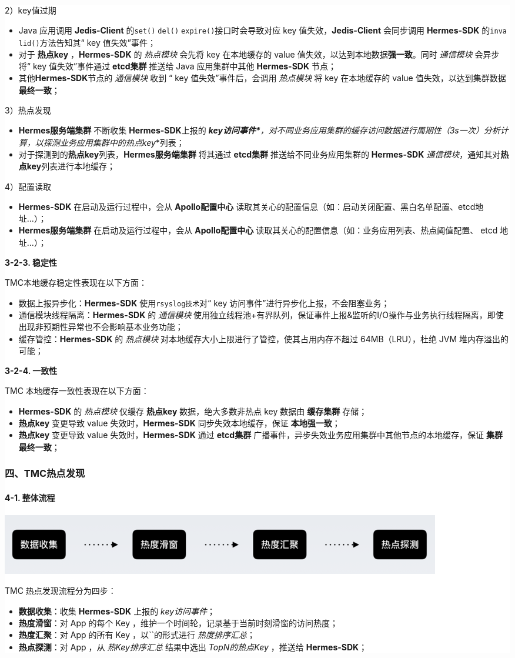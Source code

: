 2）key值过期

- Java 应用调用 **Jedis-Client** 的`set()` `del()` `expire()`接口时会导致对应 key 值失效，**Jedis-Client** 会同步调用 **Hermes-SDK** 的`invalid()`方法告知其“ key 值失效”事件；
- 对于 **热点key** ，**Hermes-SDK** 的 *热点模块* 会先将 key 在本地缓存的 value 值失效，以达到本地数据**强一致**。同时 *通信模块* 会异步将“ key 值失效”事件通过 **etcd集群** 推送给 Java 应用集群中其他 **Hermes-SDK** 节点；
- 其他**Hermes-SDK**节点的 *通信模块* 收到 “ key 值失效”事件后，会调用 *热点模块* 将 key 在本地缓存的 value 值失效，以达到集群数据**最终一致**；

3）热点发现

- **Hermes服务端集群** 不断收集 **Hermes-SDK**上报的 ***key访问事件\***，对不同业务应用集群的缓存访问数据进行周期性（3s一次）分析计算，以探测业务应用集群中的**热点key**列表；
- 对于探测到的**热点key**列表，**Hermes服务端集群** 将其通过 **etcd集群** 推送给不同业务应用集群的 **Hermes-SDK** *通信模块*，通知其对**热点key**列表进行本地缓存；

4）配置读取

- **Hermes-SDK** 在启动及运行过程中，会从 **Apollo配置中心** 读取其关心的配置信息（如：启动关闭配置、黑白名单配置、etcd地址...）；
- **Hermes服务端集群** 在启动及运行过程中，会从 **Apollo配置中心** 读取其关心的配置信息（如：业务应用列表、热点阈值配置、 etcd 地址...）；



**3-2-3. 稳定性**

TMC本地缓存稳定性表现在以下方面：

- 数据上报异步化：**Hermes-SDK** 使用`rsyslog技术`对“ key 访问事件”进行异步化上报，不会阻塞业务；
- 通信模块线程隔离：**Hermes-SDK** 的 *通信模块* 使用独立线程池+有界队列，保证事件上报&监听的I/O操作与业务执行线程隔离，即使出现非预期性异常也不会影响基本业务功能；
- 缓存管控：**Hermes-SDK** 的 *热点模块* 对本地缓存大小上限进行了管控，使其占用内存不超过 64MB（LRU），杜绝 JVM 堆内存溢出的可能；



**3-2-4. 一致性**

TMC 本地缓存一致性表现在以下方面：

- **Hermes-SDK** 的 *热点模块* 仅缓存 **热点key** 数据，绝大多数非热点 key 数据由 **缓存集群** 存储；
- **热点key** 变更导致 value 失效时，**Hermes-SDK** 同步失效本地缓存，保证 **本地强一致**；
- **热点key** 变更导致 value 失效时，**Hermes-SDK** 通过 **etcd集群** 广播事件，异步失效业务应用集群中其他节点的本地缓存，保证 **集群最终一致**；



### 四、TMC热点发现



#### 4-1. 整体流程

![图片描述](assets/3034186715-5bfb6a1f1a073_fix732.png)

TMC 热点发现流程分为四步：

- **数据收集**：收集 **Hermes-SDK** 上报的 *key访问事件*；
- **热度滑窗**：对 App 的每个 Key ，维护一个时间轮，记录基于当前时刻滑窗的访问热度；
- **热度汇聚**：对 App 的所有 Key ，以``的形式进行 *热度排序汇总*；
- **热点探测**：对 App ，从 *热Key排序汇总* 结果中选出 *TopN的热点Key* ，推送给 **Hermes-SDK**；
